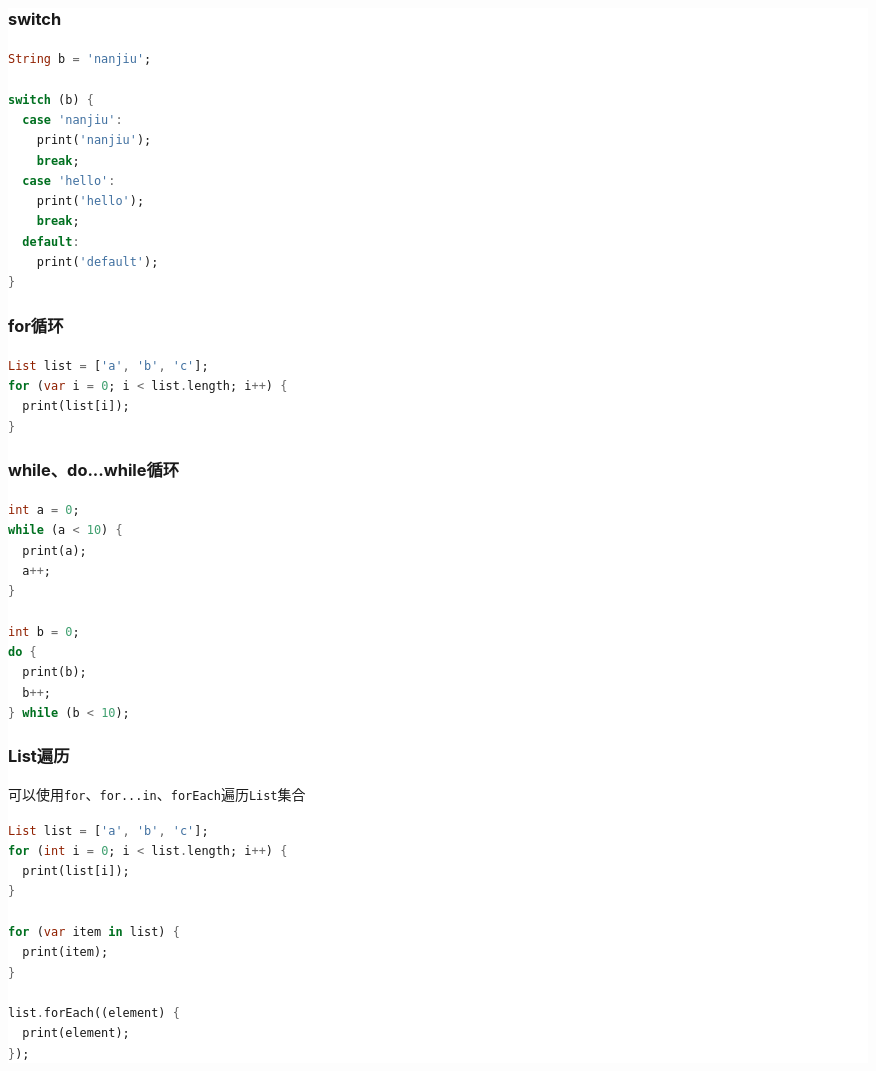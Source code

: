 ### switch

```dart
String b = 'nanjiu';

switch (b) {
  case 'nanjiu':
    print('nanjiu');
    break;
  case 'hello':
    print('hello');
    break;
  default:
    print('default');
}
```

### for循环

```dart
List list = ['a', 'b', 'c'];
for (var i = 0; i < list.length; i++) {
  print(list[i]); 
}
```

### while、do...while循环

```dart
int a = 0;
while (a < 10) {
  print(a);
  a++;
}

int b = 0;
do {
  print(b);
  b++;
} while (b < 10);
```

### List遍历

可以使用`for`、`for...in`、`forEach`遍历`List`集合

```dart
List list = ['a', 'b', 'c'];
for (int i = 0; i < list.length; i++) {
  print(list[i]);
}

for (var item in list) {
  print(item);
}

list.forEach((element) {
  print(element);
});
```
